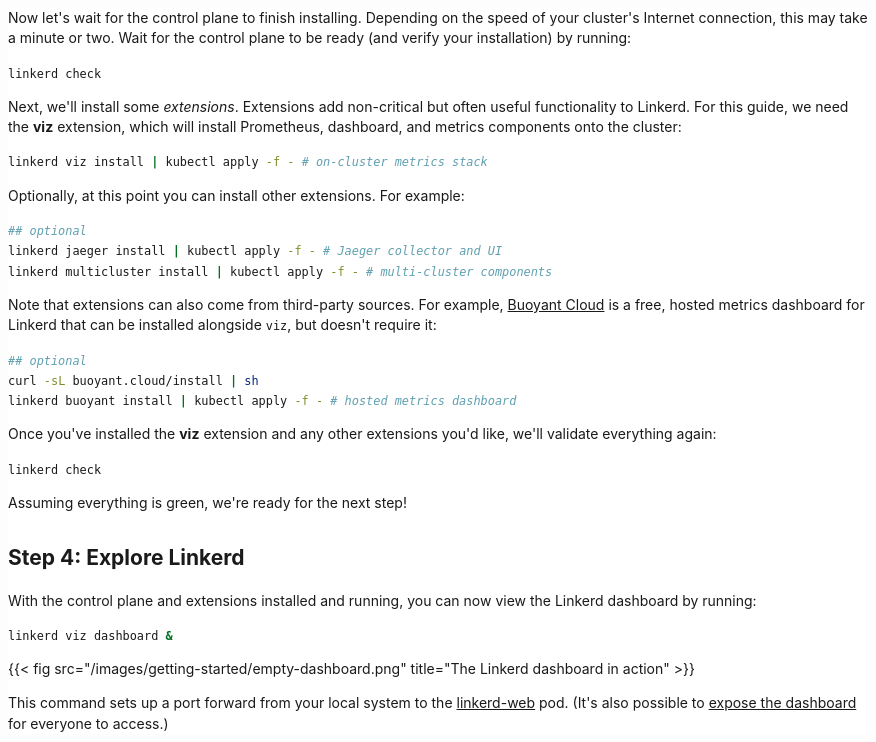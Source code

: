 Now let's wait for the control plane to finish installing. Depending on the
speed of your cluster's Internet connection, this may take a minute or two.
Wait for the control plane to be ready (and verify your installation) by
running:

```bash
linkerd check
```

Next, we'll install some *extensions*. Extensions add non-critical but often
useful functionality to Linkerd. For this guide, we need the **viz** extension,
which will install Prometheus, dashboard, and metrics components onto the
cluster:

```bash
linkerd viz install | kubectl apply -f - # on-cluster metrics stack
```

Optionally, at this point you can install other extensions. For example:

```bash
## optional
linkerd jaeger install | kubectl apply -f - # Jaeger collector and UI
linkerd multicluster install | kubectl apply -f - # multi-cluster components
```

Note that extensions can also come from third-party sources. For example,
[Buoyant Cloud](https://buoyant.io/cloud) is a free, hosted metrics dashboard
for Linkerd that can be installed alongside `viz`, but doesn't require it:

```bash
## optional
curl -sL buoyant.cloud/install | sh
linkerd buoyant install | kubectl apply -f - # hosted metrics dashboard
```

Once you've installed the **viz** extension and any other extensions you'd
like, we'll validate everything again:

```bash
linkerd check
```

Assuming everything is green, we're ready for the next step!

## Step 4: Explore Linkerd

With the control plane and extensions installed and running, you can now view
the Linkerd dashboard by running:

```bash
linkerd viz dashboard &
```

{{< fig src="/images/getting-started/empty-dashboard.png"
    title="The Linkerd dashboard in action" >}}

This command sets up a port forward from your local system to the
[linkerd-web](/2/reference/architecture/#web) pod. (It's also possible to
[expose the dashboard](/2/tasks/exposing-dashboard/) for everyone to access.)
